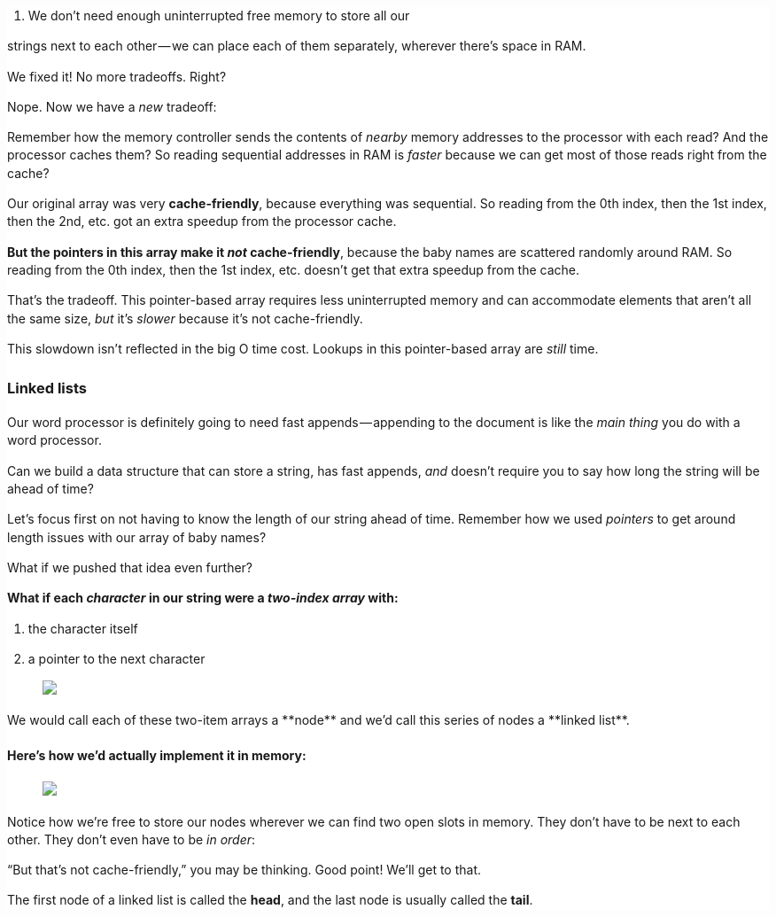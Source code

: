 1.  <span id="bb7a">We don’t need enough uninterrupted free memory to store all our</span>

strings next to each other — we can place each of them separately, wherever there’s space in RAM.

We fixed it! No more tradeoffs. Right?

Nope. Now we have a _new_ tradeoff:

Remember how the memory controller sends the contents of _nearby_ memory addresses to the processor with each read? And the processor caches them? So reading sequential addresses in RAM is _faster_ because we can get most of those reads right from the cache?

Our original array was very **cache-friendly**, because everything was sequential. So reading from the 0th index, then the 1st index, then the 2nd, etc. got an extra speedup from the processor cache.

**But the pointers in this array make it _not_ cache-friendly**, because the baby names are scattered randomly around RAM. So reading from the 0th index, then the 1st index, etc. doesn’t get that extra speedup from the cache.

That’s the tradeoff. This pointer-based array requires less uninterrupted memory and can accommodate elements that aren’t all the same size, _but_ it’s _slower_ because it’s not cache-friendly.

This slowdown isn’t reflected in the big O time cost. Lookups in this pointer-based array are _still_ time.

###

### Linked lists

Our word processor is definitely going to need fast appends — appending to the document is like the _main thing_ you do with a word processor.

Can we build a data structure that can store a string, has fast appends, _and_ doesn’t require you to say how long the string will be ahead of time?

Let’s focus first on not having to know the length of our string ahead of time. Remember how we used _pointers_ to get around length issues with our array of baby names?

What if we pushed that idea even further?

**What if each _character_ in our string were a _two-index array_ with:**

1.  <span id="c2e9">the character itself </span>

2.  a pointer to the next character

<figure><img src="https://cdn-images-1.medium.com/max/600/1*pNqDJJPz8tOruH51VDXJkA.png" class="graf-image" /></figure>We would call each of these two-item arrays a **node** and we’d call this series of nodes a **linked list**.

#### Here’s how we’d actually implement it in memory:

<figure><img src="https://cdn-images-1.medium.com/max/1200/1*Thlwxph-5BmpYLmHjmQm9w.png" class="graf-image" /></figure>

Notice how we’re free to store our nodes wherever we can find two open slots in memory. They don’t have to be next to each other. They don’t even have to be _in order_:

“But that’s not cache-friendly,” you may be thinking. Good point! We’ll get to that.

The first node of a linked list is called the **head**, and the last node is usually called the **tail**.
